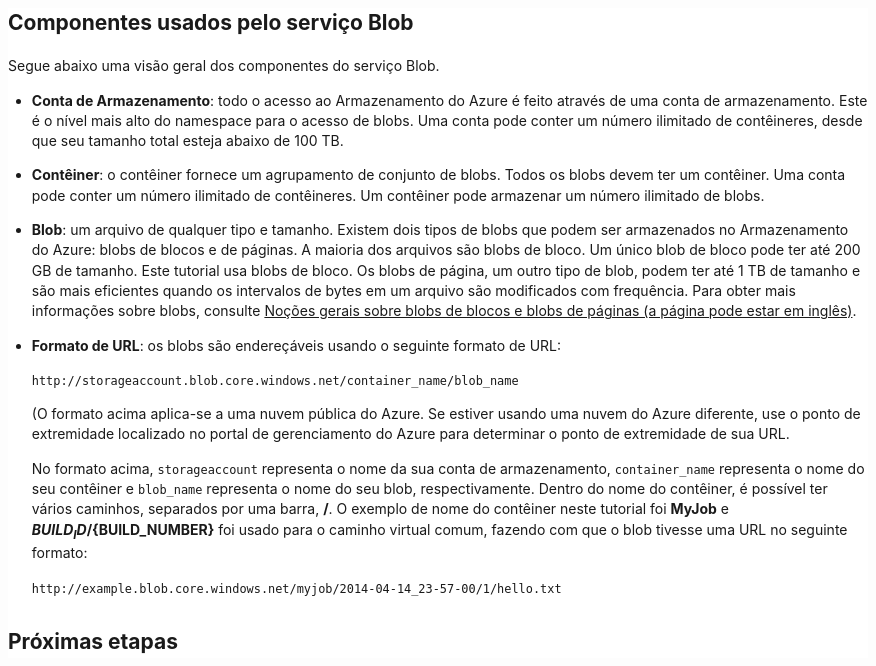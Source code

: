 ## Componentes usados pelo serviço Blob ##

Segue abaixo uma visão geral dos componentes do serviço Blob.

- **Conta de Armazenamento**: todo o acesso ao Armazenamento do Azure é feito através de uma conta de armazenamento. Este é o nível mais alto do namespace para o acesso de blobs. Uma conta pode conter um número ilimitado de contêineres, desde que seu tamanho total esteja abaixo de 100 TB.
- **Contêiner**: o contêiner fornece um agrupamento de conjunto de blobs. Todos os blobs devem ter um contêiner. Uma conta pode conter um número ilimitado de contêineres. Um contêiner pode armazenar um número ilimitado de blobs.
- **Blob**: um arquivo de qualquer tipo e tamanho. Existem dois tipos de blobs que podem ser armazenados no Armazenamento do Azure: blobs de blocos e de páginas. A maioria dos arquivos são blobs de bloco. Um único blob de bloco pode ter até 200 GB de tamanho. Este tutorial usa blobs de bloco. Os blobs de página, um outro tipo de blob, podem ter até 1 TB de tamanho e são mais eficientes quando os intervalos de bytes em um arquivo são modificados com frequência. Para obter mais informações sobre blobs, consulte [Noções gerais sobre blobs de blocos e blobs de páginas (a página pode estar em inglês)](http://msdn.microsoft.com/library/azure/ee691964.aspx).
- **Formato de URL**: os blobs são endereçáveis usando o seguinte formato de URL:

    `http://storageaccount.blob.core.windows.net/container_name/blob_name`
    
    (O formato acima aplica-se a uma nuvem pública do Azure. Se estiver usando uma nuvem do Azure diferente, use o ponto de extremidade localizado no portal de gerenciamento do Azure para determinar o ponto de extremidade de sua URL.

    No formato acima, `storageaccount` representa o nome da sua conta de armazenamento, `container_name` representa o nome do seu contêiner e `blob_name` representa o nome do seu blob, respectivamente. Dentro do nome do contêiner, é possível ter vários caminhos, separados por uma barra, **/**. O exemplo de nome do contêiner neste tutorial foi **MyJob** e **${BUILD_ID}/${BUILD_NUMBER}** foi usado para o caminho virtual comum, fazendo com que o blob tivesse uma URL no seguinte formato:

    `http://example.blob.core.windows.net/myjob/2014-04-14_23-57-00/1/hello.txt`

## Próximas etapas

  [Como criar uma conta de armazenamento (a página pode estar em inglês)]: http://go.microsoft.com/fwlink/?LinkId=279823
  [Conheça a Jenkins]: https://wiki.jenkins-ci.org/display/JENKINS/Meet+Jenkins
  [ms-open-tech]: http://msopentech.com
 

